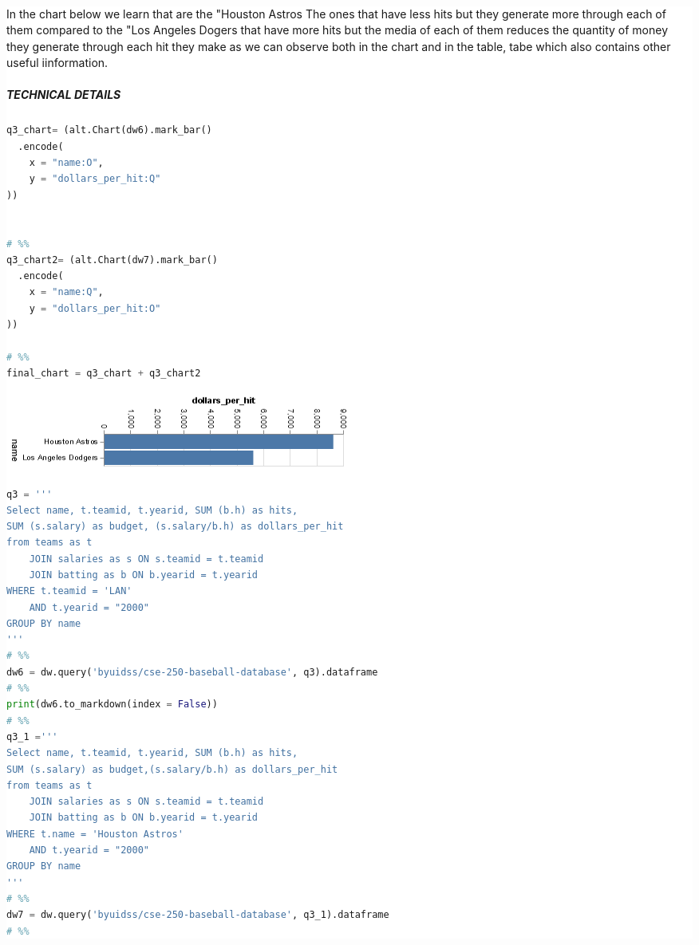 In the chart below we learn that are the "Houston Astros The ones that have less hits but they generate more through each of them compared to the "Los Angeles Dogers that have more hits but the media of each of them reduces the quantity of money they generate through each hit they make as we can observe both in the chart and in the table, tabe which also contains other useful iinformation.

##### TECHNICAL DETAILS

```python 
q3_chart= (alt.Chart(dw6).mark_bar()
  .encode(
    x = "name:O",
    y = "dollars_per_hit:Q"
))


# %%
q3_chart2= (alt.Chart(dw7).mark_bar()
  .encode(
    x = "name:Q",
    y = "dollars_per_hit:O"
))

# %%
final_chart = q3_chart + q3_chart2

```


![](Chart.png)




```python 
q3 = '''
Select name, t.teamid, t.yearid, SUM (b.h) as hits,
SUM (s.salary) as budget, (s.salary/b.h) as dollars_per_hit
from teams as t
    JOIN salaries as s ON s.teamid = t.teamid 
    JOIN batting as b ON b.yearid = t.yearid
WHERE t.teamid = 'LAN'
    AND t.yearid = "2000"
GROUP BY name
'''
# %%
dw6 = dw.query('byuidss/cse-250-baseball-database', q3).dataframe
# %%
print(dw6.to_markdown(index = False))
# %%
q3_1 ='''
Select name, t.teamid, t.yearid, SUM (b.h) as hits,
SUM (s.salary) as budget,(s.salary/b.h) as dollars_per_hit
from teams as t
    JOIN salaries as s ON s.teamid = t.teamid 
    JOIN batting as b ON b.yearid = t.yearid
WHERE t.name = 'Houston Astros'
    AND t.yearid = "2000"
GROUP BY name
'''
# %%
dw7 = dw.query('byuidss/cse-250-baseball-database', q3_1).dataframe
# %%
```